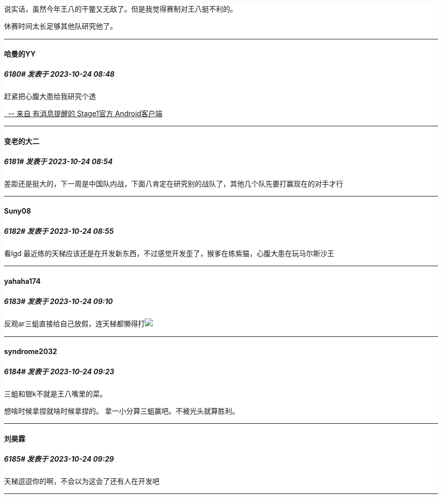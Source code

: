 说实话，虽然今年王八的干鳖又无敌了。但是我觉得赛制对王八挺不利的。

休赛时间太长足够其他队研究他了。

*****

####  哈曼的YY  
##### 6180#       发表于 2023-10-24 08:48

赶紧把心腹大患给我研究个透

[  -- 来自 有消息提醒的 Stage1官方 Android客户端](https://www.coolapk.com/apk/140634)


*****

####  变老的大二  
##### 6181#       发表于 2023-10-24 08:54

差距还是挺大的，下一周是中国队内战，下面八肯定在研究别的战队了，其他几个队先要打赢现在的对手才行

*****

####  Suny08  
##### 6182#       发表于 2023-10-24 08:55

看lgd 最近练的天梯应该还是在开发新东西，不过感觉开发歪了，猴爹在练紫猫，心腹大患在玩马尔斯沙王


*****

####  yahaha174  
##### 6183#       发表于 2023-10-24 09:10

反观ar三蛆直接给自己放假，连天梯都懒得打<img src="https://static.saraba1st.com/image/smiley/face2017/254.png" referrerpolicy="no-referrer">


*****

####  syndrome2032  
##### 6184#       发表于 2023-10-24 09:23

三蛆和银k不就是王八嘴里的菜。

想啥时候拿捏就啥时候拿捏的。
拿一小分算三蛆赢吧。不被光头就算胜利。

*****

####  刘昊霖  
##### 6185#       发表于 2023-10-24 09:29

天梯逗逗你的啊，不会以为这会了还有人在开发吧


*****
